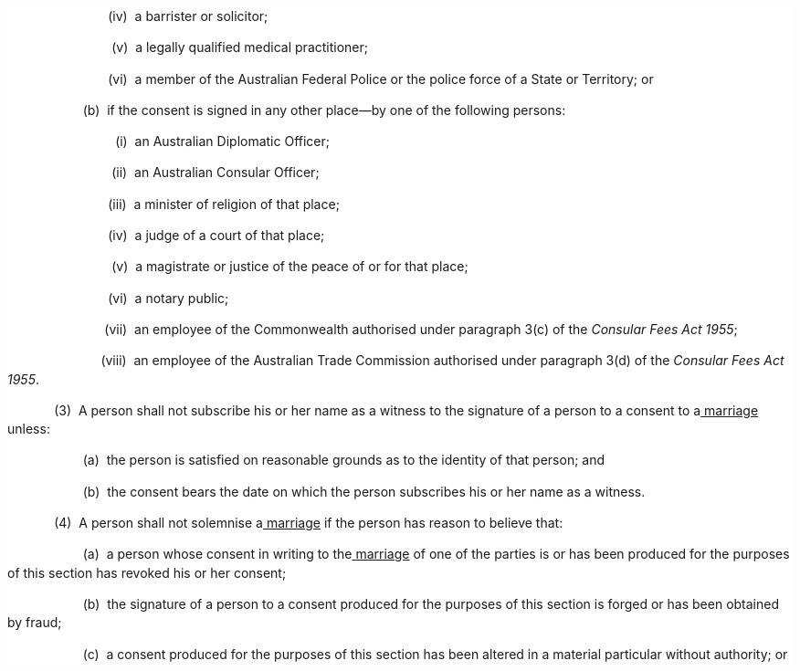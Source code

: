                             (iv)  a barrister or
solicitor;

                             (v)  a legally qualified
medical practitioner;

                            (vi)  a member of the Australian
Federal Police or the police force of a State or Territory; or

                     (b)  if the consent is signed in any
other place—by one of the following persons:

                              (i)  an Australian
Diplomatic Officer;

                             (ii)  an Australian Consular
Officer;

                            (iii)  a minister of religion
of that place;

                            (iv)  a judge of a court of
that place;

                             (v)  a magistrate or justice
of the peace of or for that place;

                            (vi)  a notary public;

                           (vii)  an employee of the
Commonwealth authorised under paragraph 3(c) of the _Consular Fees Act 1955_;

                          (viii)  an employee of the
Australian Trade Commission authorised under paragraph 3(d) of the _Consular Fees Act 1955_.

             (3)  A person shall not subscribe his or her
name as a witness to the signature of a person to a consent to a[ marriage](#marriag)
unless:

                     (a)  the person is satisfied on
reasonable grounds as to the identity of that person; and

                     (b)  the consent bears the date on
which the person subscribes his or her name as a witness.

             (4)  A person shall not solemnise a[ marriage](#marriag)
if the person has reason to believe that:

                     (a)  a person whose consent in writing
to the[ marriage](#marriag) of one of the parties is or has been produced for the purposes
of this section has revoked his or her consent;

                     (b)  the signature of a person to a
consent produced for the purposes of this section is forged or has been
obtained by fraud;

                     (c)  a consent produced for the
purposes of this section has been altered in a material particular without
authority; or
